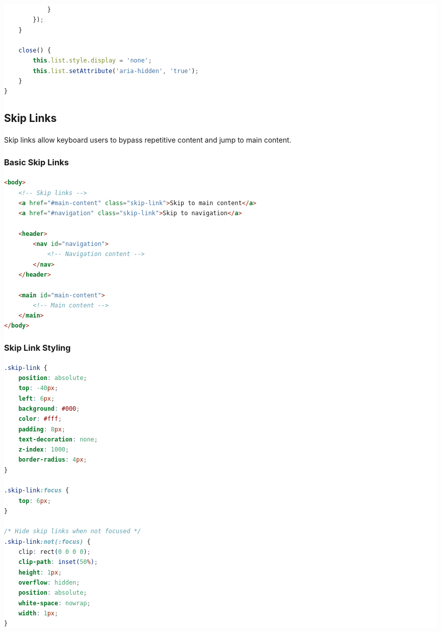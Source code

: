 ```javascript
            }
        });
    }
    
    close() {
        this.list.style.display = 'none';
        this.list.setAttribute('aria-hidden', 'true');
    }
}
```

## Skip Links

Skip links allow keyboard users to bypass repetitive content and jump to main content.

### Basic Skip Links

```html
<body>
    <!-- Skip links -->
    <a href="#main-content" class="skip-link">Skip to main content</a>
    <a href="#navigation" class="skip-link">Skip to navigation</a>
    
    <header>
        <nav id="navigation">
            <!-- Navigation content -->
        </nav>
    </header>
    
    <main id="main-content">
        <!-- Main content -->
    </main>
</body>
```

### Skip Link Styling

```css
.skip-link {
    position: absolute;
    top: -40px;
    left: 6px;
    background: #000;
    color: #fff;
    padding: 8px;
    text-decoration: none;
    z-index: 1000;
    border-radius: 4px;
}

.skip-link:focus {
    top: 6px;
}

/* Hide skip links when not focused */
.skip-link:not(:focus) {
    clip: rect(0 0 0 0);
    clip-path: inset(50%);
    height: 1px;
    overflow: hidden;
    position: absolute;
    white-space: nowrap;
    width: 1px;
}
```